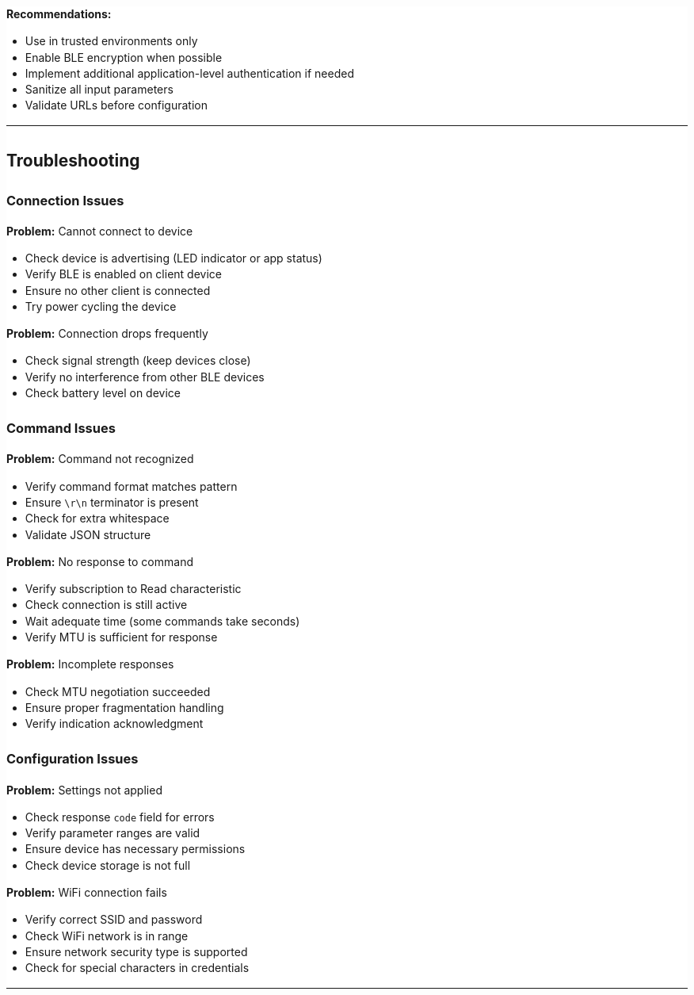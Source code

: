 **Recommendations:**
- Use in trusted environments only
- Enable BLE encryption when possible
- Implement additional application-level authentication if needed
- Sanitize all input parameters
- Validate URLs before configuration

---

## Troubleshooting

### Connection Issues

**Problem:** Cannot connect to device
- Check device is advertising (LED indicator or app status)
- Verify BLE is enabled on client device
- Ensure no other client is connected
- Try power cycling the device

**Problem:** Connection drops frequently
- Check signal strength (keep devices close)
- Verify no interference from other BLE devices
- Check battery level on device

### Command Issues

**Problem:** Command not recognized
- Verify command format matches pattern
- Ensure `\r\n` terminator is present
- Check for extra whitespace
- Validate JSON structure

**Problem:** No response to command
- Verify subscription to Read characteristic
- Check connection is still active
- Wait adequate time (some commands take seconds)
- Verify MTU is sufficient for response

**Problem:** Incomplete responses
- Check MTU negotiation succeeded
- Ensure proper fragmentation handling
- Verify indication acknowledgment

### Configuration Issues

**Problem:** Settings not applied
- Check response `code` field for errors
- Verify parameter ranges are valid
- Ensure device has necessary permissions
- Check device storage is not full

**Problem:** WiFi connection fails
- Verify correct SSID and password
- Check WiFi network is in range
- Ensure network security type is supported
- Check for special characters in credentials

---